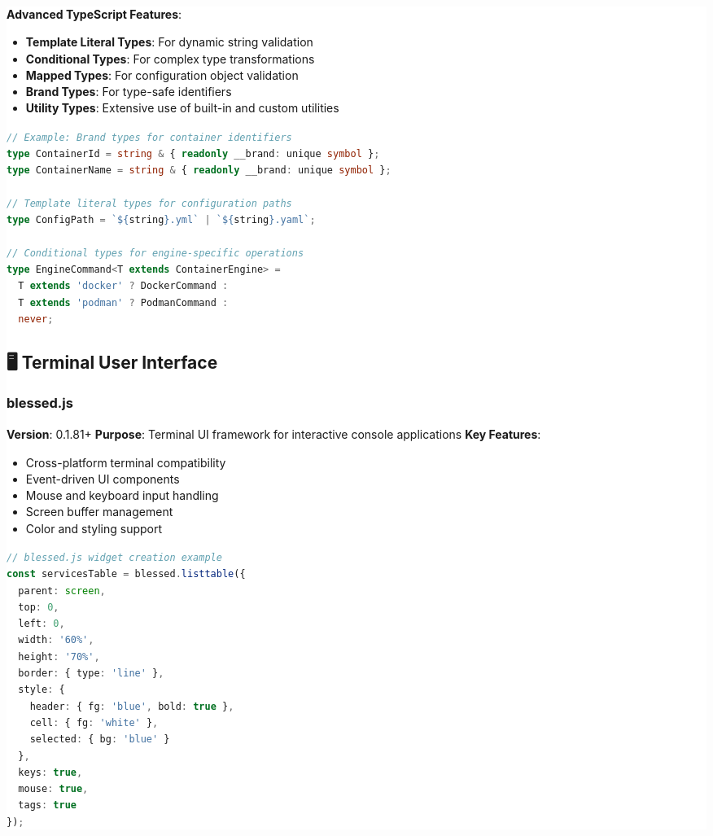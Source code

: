```typescript
```

**Advanced TypeScript Features**:
- **Template Literal Types**: For dynamic string validation
- **Conditional Types**: For complex type transformations
- **Mapped Types**: For configuration object validation
- **Brand Types**: For type-safe identifiers
- **Utility Types**: Extensive use of built-in and custom utilities

```typescript
// Example: Brand types for container identifiers
type ContainerId = string & { readonly __brand: unique symbol };
type ContainerName = string & { readonly __brand: unique symbol };

// Template literal types for configuration paths
type ConfigPath = `${string}.yml` | `${string}.yaml`;

// Conditional types for engine-specific operations
type EngineCommand<T extends ContainerEngine> =
  T extends 'docker' ? DockerCommand :
  T extends 'podman' ? PodmanCommand :
  never;
```

## 🖥️ Terminal User Interface

### blessed.js

**Version**: 0.1.81+
**Purpose**: Terminal UI framework for interactive console applications
**Key Features**:
- Cross-platform terminal compatibility
- Event-driven UI components
- Mouse and keyboard input handling
- Screen buffer management
- Color and styling support

```typescript
// blessed.js widget creation example
const servicesTable = blessed.listtable({
  parent: screen,
  top: 0,
  left: 0,
  width: '60%',
  height: '70%',
  border: { type: 'line' },
  style: {
    header: { fg: 'blue', bold: true },
    cell: { fg: 'white' },
    selected: { bg: 'blue' }
  },
  keys: true,
  mouse: true,
  tags: true
});
```
